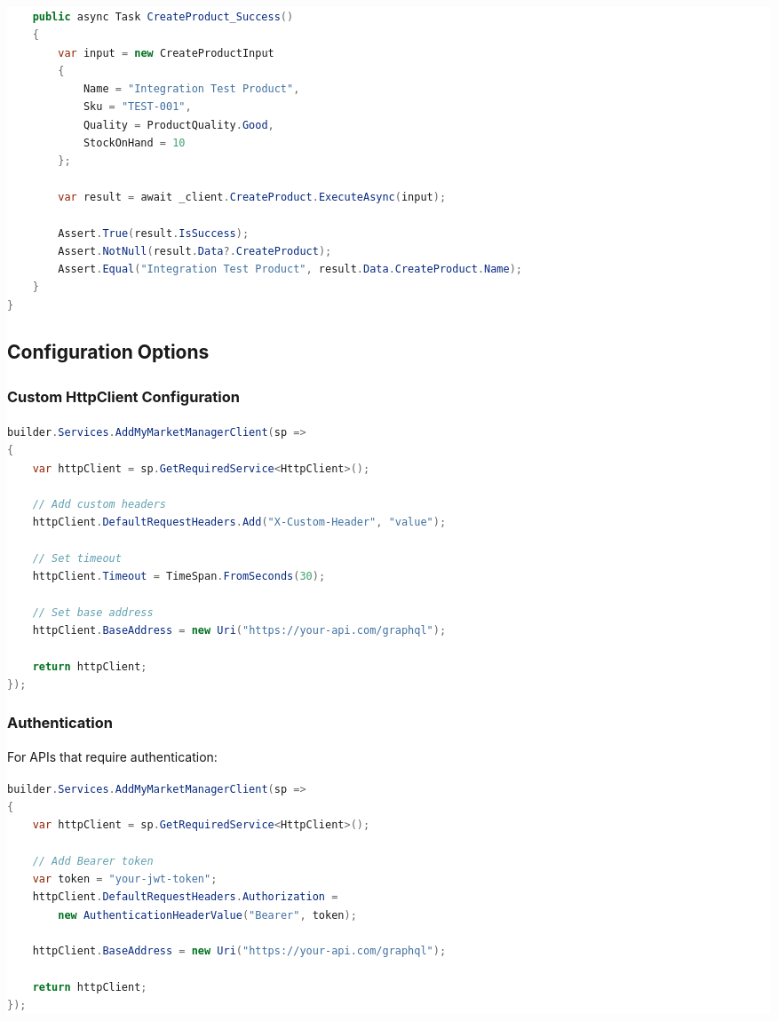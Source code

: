 ```csharp
    public async Task CreateProduct_Success()
    {
        var input = new CreateProductInput
        {
            Name = "Integration Test Product",
            Sku = "TEST-001",
            Quality = ProductQuality.Good,
            StockOnHand = 10
        };
        
        var result = await _client.CreateProduct.ExecuteAsync(input);
        
        Assert.True(result.IsSuccess);
        Assert.NotNull(result.Data?.CreateProduct);
        Assert.Equal("Integration Test Product", result.Data.CreateProduct.Name);
    }
}
```

## Configuration Options

### Custom HttpClient Configuration

```csharp
builder.Services.AddMyMarketManagerClient(sp =>
{
    var httpClient = sp.GetRequiredService<HttpClient>();
    
    // Add custom headers
    httpClient.DefaultRequestHeaders.Add("X-Custom-Header", "value");
    
    // Set timeout
    httpClient.Timeout = TimeSpan.FromSeconds(30);
    
    // Set base address
    httpClient.BaseAddress = new Uri("https://your-api.com/graphql");
    
    return httpClient;
});
```

### Authentication

For APIs that require authentication:

```csharp
builder.Services.AddMyMarketManagerClient(sp =>
{
    var httpClient = sp.GetRequiredService<HttpClient>();
    
    // Add Bearer token
    var token = "your-jwt-token";
    httpClient.DefaultRequestHeaders.Authorization = 
        new AuthenticationHeaderValue("Bearer", token);
    
    httpClient.BaseAddress = new Uri("https://your-api.com/graphql");
    
    return httpClient;
});
```
